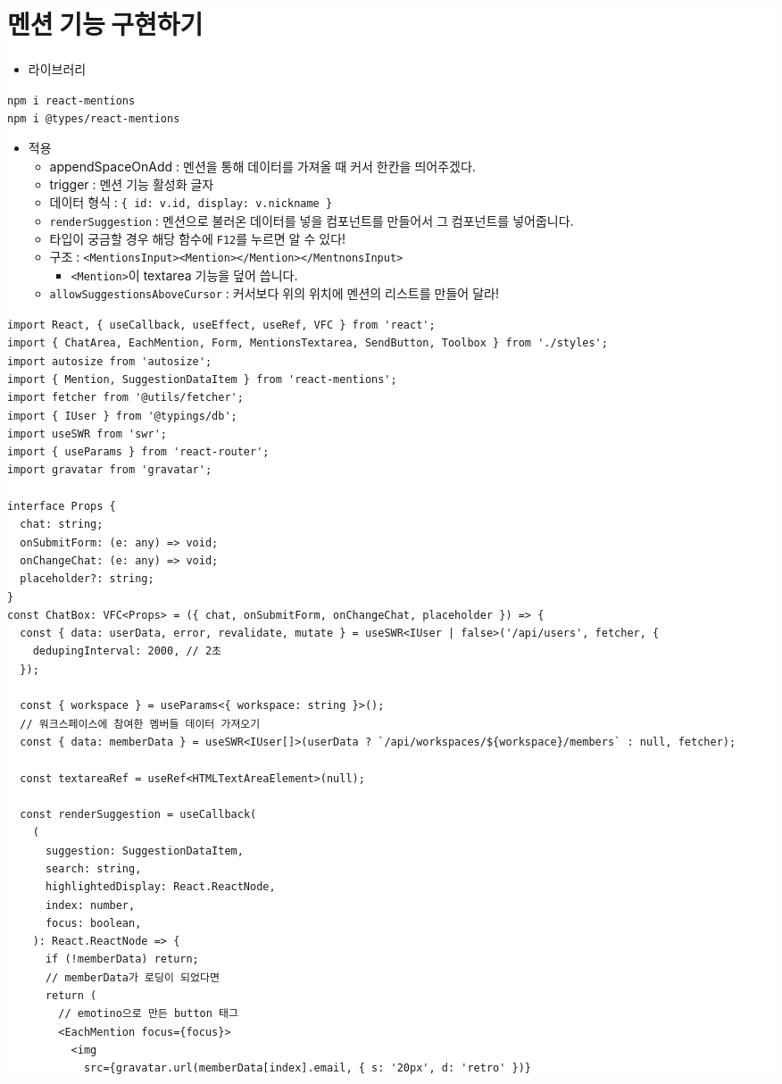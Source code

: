 # 멘션 기능 구현하기

- 라이브러리

```
npm i react-mentions
npm i @types/react-mentions
```

- 적용
  - appendSpaceOnAdd : 멘션을 통해 데이터를 가져올 때 커서 한칸을 띄어주겠다.
  - trigger : 멘션 기능 활성화 글자
  - 데이터 형식 : `{ id: v.id, display: v.nickname }`
  - `renderSuggestion` : 멘션으로 불러온 데이터를 넣을 컴포넌트를 만들어서 그 컴포넌트를 넣어줍니다.
  - 타입이 궁금할 경우 해당 함수에 `F12`를 누르면 알 수 있다!
  - 구조 : `<MentionsInput><Mention></Mention></MentnonsInput>`
    - `<Mention>`이 textarea 기능을 덮어 씁니다.
  - `allowSuggestionsAboveCursor` : 커서보다 위의 위치에 멘션의 리스트를 만들어 달라!

```react
import React, { useCallback, useEffect, useRef, VFC } from 'react';
import { ChatArea, EachMention, Form, MentionsTextarea, SendButton, Toolbox } from './styles';
import autosize from 'autosize';
import { Mention, SuggestionDataItem } from 'react-mentions';
import fetcher from '@utils/fetcher';
import { IUser } from '@typings/db';
import useSWR from 'swr';
import { useParams } from 'react-router';
import gravatar from 'gravatar';

interface Props {
  chat: string;
  onSubmitForm: (e: any) => void;
  onChangeChat: (e: any) => void;
  placeholder?: string;
}
const ChatBox: VFC<Props> = ({ chat, onSubmitForm, onChangeChat, placeholder }) => {
  const { data: userData, error, revalidate, mutate } = useSWR<IUser | false>('/api/users', fetcher, {
    dedupingInterval: 2000, // 2초
  });

  const { workspace } = useParams<{ workspace: string }>();
  // 워크스페이스에 참여한 멤버들 데이터 가져오기
  const { data: memberData } = useSWR<IUser[]>(userData ? `/api/workspaces/${workspace}/members` : null, fetcher);

  const textareaRef = useRef<HTMLTextAreaElement>(null);

  const renderSuggestion = useCallback(
    (
      suggestion: SuggestionDataItem,
      search: string,
      highlightedDisplay: React.ReactNode,
      index: number,
      focus: boolean,
    ): React.ReactNode => {
      if (!memberData) return;
      // memberData가 로딩이 되었다면
      return (
        // emotino으로 만든 button 태그
        <EachMention focus={focus}>
          <img
            src={gravatar.url(memberData[index].email, { s: '20px', d: 'retro' })}
```